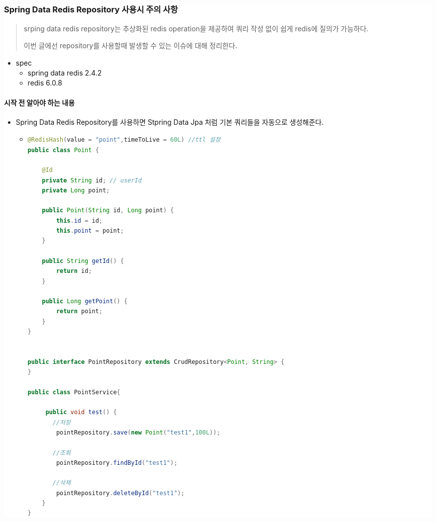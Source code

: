 ### Spring Data Redis Repository 사용시 주의 사항

> srping data redis repository는 추상화된 redis operation을 제공하여 쿼리 작성 없이 쉽게 redis에 질의가 가능하다.
>
> 이번 글에선 repository를 사용할때 발생할 수 있는 이슈에 대해 정리한다.



- spec
  - spring data redis 2.4.2
  - redis 6.0.8



#### 시작 전 알아야 하는 내용

- Spring Data Redis Repository를 사용하면 Stpring Data Jpa 처럼 기본 쿼리들을 자동으로 생성해준다.

  - ```java
    @RedisHash(value = "point",timeToLive = 60L) //ttl 설정
    public class Point {
    
        @Id
        private String id; // userId
        private Long point;
    
        public Point(String id, Long point) {
            this.id = id;
            this.point = point;
        }
    
        public String getId() {
            return id;
        }
    
        public Long getPoint() {
            return point;
        }
    }
    
    
    public interface PointRepository extends CrudRepository<Point, String> {
    }
    
    public class PointService{
       
         public void test() {
           //저장
            pointRepository.save(new Point("test1",100L));
    
           //조회
            pointRepository.findById("test1");
    
           //삭제
            pointRepository.deleteById("test1");
        }
    }
    ```
